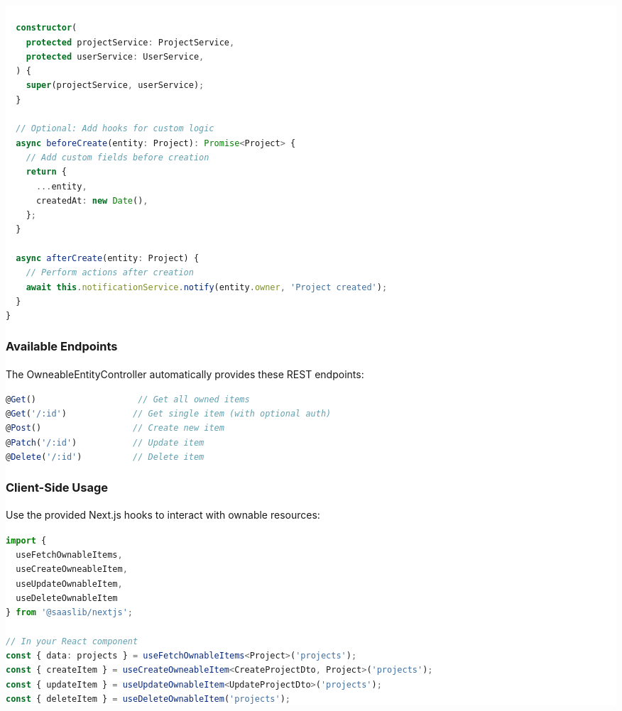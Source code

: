 ```typescript

  constructor(
    protected projectService: ProjectService,
    protected userService: UserService,
  ) {
    super(projectService, userService);
  }

  // Optional: Add hooks for custom logic
  async beforeCreate(entity: Project): Promise<Project> {
    // Add custom fields before creation
    return {
      ...entity,
      createdAt: new Date(),
    };
  }

  async afterCreate(entity: Project) {
    // Perform actions after creation
    await this.notificationService.notify(entity.owner, 'Project created');
  }
}
```

### Available Endpoints

The OwneableEntityController automatically provides these REST endpoints:

```typescript
@Get()                    // Get all owned items
@Get('/:id')             // Get single item (with optional auth)
@Post()                  // Create new item
@Patch('/:id')           // Update item
@Delete('/:id')          // Delete item
```

### Client-Side Usage

Use the provided Next.js hooks to interact with ownable resources:

```typescript
import { 
  useFetchOwnableItems,
  useCreateOwneableItem,
  useUpdateOwnableItem,
  useDeleteOwnableItem
} from '@saaslib/nextjs';

// In your React component
const { data: projects } = useFetchOwnableItems<Project>('projects');
const { createItem } = useCreateOwneableItem<CreateProjectDto, Project>('projects');
const { updateItem } = useUpdateOwnableItem<UpdateProjectDto>('projects');
const { deleteItem } = useDeleteOwnableItem('projects');
```
